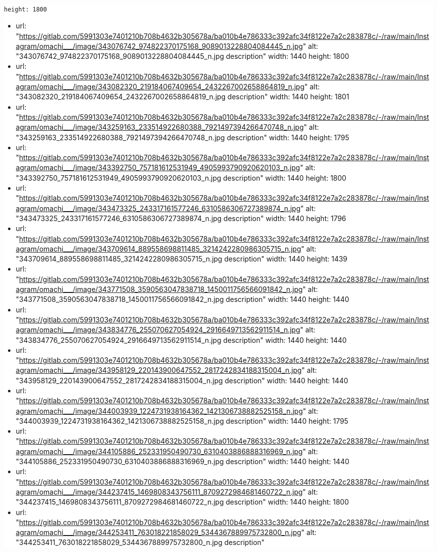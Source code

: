     height: 1800
  - url: "https://gitlab.com/5991303e7401210b708b4632b305678a/ba010b4e786333c392afc34f8122e7a2c283878c/-/raw/main/Instagram/omachi___/image/343076742_974822370175168_9089013228804084445_n.jpg"
    alt: "343076742_974822370175168_9089013228804084445_n.jpg description"
    width: 1440
    height: 1800
  - url: "https://gitlab.com/5991303e7401210b708b4632b305678a/ba010b4e786333c392afc34f8122e7a2c283878c/-/raw/main/Instagram/omachi___/image/343082320_219184067409654_2432267002658864819_n.jpg"
    alt: "343082320_219184067409654_2432267002658864819_n.jpg description"
    width: 1440
    height: 1801
  - url: "https://gitlab.com/5991303e7401210b708b4632b305678a/ba010b4e786333c392afc34f8122e7a2c283878c/-/raw/main/Instagram/omachi___/image/343259163_233514922680388_7921497394266470748_n.jpg"
    alt: "343259163_233514922680388_7921497394266470748_n.jpg description"
    width: 1440
    height: 1795
  - url: "https://gitlab.com/5991303e7401210b708b4632b305678a/ba010b4e786333c392afc34f8122e7a2c283878c/-/raw/main/Instagram/omachi___/image/343392750_757181612531949_4905993790920620103_n.jpg"
    alt: "343392750_757181612531949_4905993790920620103_n.jpg description"
    width: 1440
    height: 1800
  - url: "https://gitlab.com/5991303e7401210b708b4632b305678a/ba010b4e786333c392afc34f8122e7a2c283878c/-/raw/main/Instagram/omachi___/image/343473325_243317161577246_6310586306727389874_n.jpg"
    alt: "343473325_243317161577246_6310586306727389874_n.jpg description"
    width: 1440
    height: 1796
  - url: "https://gitlab.com/5991303e7401210b708b4632b305678a/ba010b4e786333c392afc34f8122e7a2c283878c/-/raw/main/Instagram/omachi___/image/343709614_889558698811485_3214242280986305715_n.jpg"
    alt: "343709614_889558698811485_3214242280986305715_n.jpg description"
    width: 1440
    height: 1439
  - url: "https://gitlab.com/5991303e7401210b708b4632b305678a/ba010b4e786333c392afc34f8122e7a2c283878c/-/raw/main/Instagram/omachi___/image/343771508_3590563047838718_1450011756566091842_n.jpg"
    alt: "343771508_3590563047838718_1450011756566091842_n.jpg description"
    width: 1440
    height: 1440
  - url: "https://gitlab.com/5991303e7401210b708b4632b305678a/ba010b4e786333c392afc34f8122e7a2c283878c/-/raw/main/Instagram/omachi___/image/343834776_255070627054924_2916649713562911514_n.jpg"
    alt: "343834776_255070627054924_2916649713562911514_n.jpg description"
    width: 1440
    height: 1440
  - url: "https://gitlab.com/5991303e7401210b708b4632b305678a/ba010b4e786333c392afc34f8122e7a2c283878c/-/raw/main/Instagram/omachi___/image/343958129_220143900647552_2817242834188315004_n.jpg"
    alt: "343958129_220143900647552_2817242834188315004_n.jpg description"
    width: 1440
    height: 1440
  - url: "https://gitlab.com/5991303e7401210b708b4632b305678a/ba010b4e786333c392afc34f8122e7a2c283878c/-/raw/main/Instagram/omachi___/image/344003939_1224731938164362_1421306738882525158_n.jpg"
    alt: "344003939_1224731938164362_1421306738882525158_n.jpg description"
    width: 1440
    height: 1795
  - url: "https://gitlab.com/5991303e7401210b708b4632b305678a/ba010b4e786333c392afc34f8122e7a2c283878c/-/raw/main/Instagram/omachi___/image/344105886_252331950490730_6310403886888316969_n.jpg"
    alt: "344105886_252331950490730_6310403886888316969_n.jpg description"
    width: 1440
    height: 1440
  - url: "https://gitlab.com/5991303e7401210b708b4632b305678a/ba010b4e786333c392afc34f8122e7a2c283878c/-/raw/main/Instagram/omachi___/image/344237415_1469808343756111_8709272984681460722_n.jpg"
    alt: "344237415_1469808343756111_8709272984681460722_n.jpg description"
    width: 1440
    height: 1800
  - url: "https://gitlab.com/5991303e7401210b708b4632b305678a/ba010b4e786333c392afc34f8122e7a2c283878c/-/raw/main/Instagram/omachi___/image/344253411_763018221858029_5344367889975732800_n.jpg"
    alt: "344253411_763018221858029_5344367889975732800_n.jpg description"